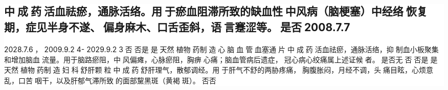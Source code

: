中
成
药
活血祛瘀，通脉活络。用
于瘀血阻滞所致的缺血性
中风病（脑梗塞）中经络
恢复期，症见半身不遂、
偏身麻木、口舌歪斜，语
言蹇涩等。
是否
2008.7.7
-
2028.7.6
，
2009.9.2
4-
2029.9.2
3
否
否是
是
天然
植物
药制
造
心
脑
血
管
血塞通
片
中
成
药
活血祛瘀，通脉活络，抑
制血小板聚集和增加脑血
流量。用于脑路瘀阻，中
风偏瘫，心脉瘀阻，胸痹
心痛；脑血管病后遗症，
冠心病心绞痛属上述证候
者。
是否无
否
否是
是
天然
植物
药制
造
妇
科
舒肝颗
粒
中
成
药
舒肝理气，散郁调经。用
于肝气不舒的两胁疼痛，
胸腹胀闷，月经不调，头
痛目眩，心烦意乱，口苦
咽干，以及肝郁气滞所致
的面部黧黑斑（黄褐
斑）。
否否